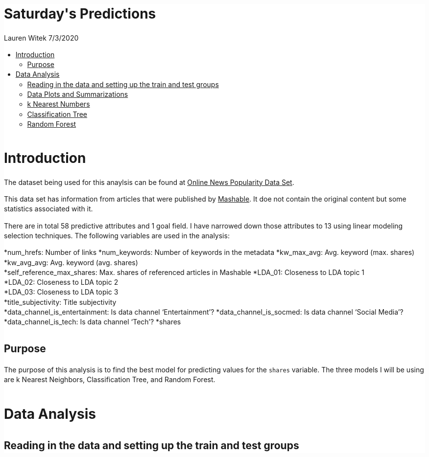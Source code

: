 Saturday's Predictions
================
Lauren Witek
7/3/2020

  - [Introduction](#introduction)
      - [Purpose](#purpose)
  - [Data Analysis](#data-analysis)
      - [Reading in the data and setting up the train and test
        groups](#reading-in-the-data-and-setting-up-the-train-and-test-groups)
      - [Data Plots and Summarizations](#data-plots-and-summarizations)
      - [k Nearest Numbers](#k-nearest-numbers)
      - [Classification Tree](#classification-tree)
      - [Random Forest](#random-forest)

# Introduction

The dataset being used for this anaylsis can be found at [Online News
Popularity Data
Set](https://archive.ics.uci.edu/ml/datasets/Online+News+Popularity).

This data set has information from articles that were published by
[Mashable](www.mashable.com). It doe not contain the original content
but some statistics associated with it.

There are in total 58 predictive attributes and 1 goal field. I have
narrowed down those attributes to 13 using linear modeling selection
techniques. The following variables are used in the analysis:

*num\_hrefs: Number of links *num\_keywords: Number of keywords in the
metadata *kw\_max\_avg: Avg. keyword (max. shares) *kw\_avg\_avg: Avg.
keyword (avg. shares)  
*self\_reference\_max\_shares: Max. shares of referenced articles in
Mashable *LDA\_01: Closeness to LDA topic 1  
*LDA\_02: Closeness to LDA topic 2  
*LDA\_03: Closeness to LDA topic 3  
*title\_subjectivity: Title subjectivity  
*data\_channel\_is\_entertainment: Is data channel ‘Entertainment’?
*data\_channel\_is\_socmed: Is data channel ‘Social Media’?
*data\_channel\_is\_tech: Is data channel ‘Tech’? \*shares

## Purpose

The purpose of this analysis is to find the best model for predicting
values for the `shares` variable. The three models I will be using are k
Nearest Neighbors, Classification Tree, and Random Forest.

# Data Analysis

## Reading in the data and setting up the train and test groups
